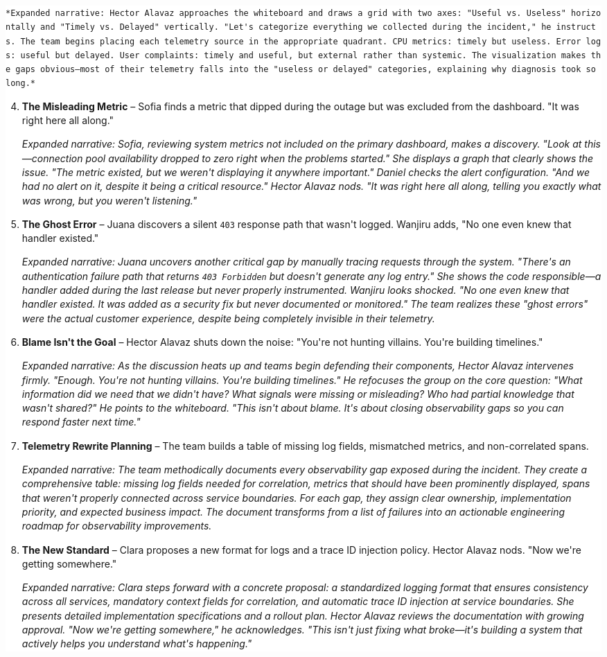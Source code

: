     *Expanded narrative: Hector Alavaz approaches the whiteboard and draws a grid with two axes: "Useful vs. Useless" horizontally and "Timely vs. Delayed" vertically. "Let's categorize everything we collected during the incident," he instructs. The team begins placing each telemetry source in the appropriate quadrant. CPU metrics: timely but useless. Error logs: useful but delayed. User complaints: timely and useful, but external rather than systemic. The visualization makes the gaps obvious—most of their telemetry falls into the "useless or delayed" categories, explaining why diagnosis took so long.*

04. **The Misleading Metric** – Sofia finds a metric that dipped during the outage but was excluded from the dashboard. "It was right here all along."

    *Expanded narrative: Sofia, reviewing system metrics not included on the primary dashboard, makes a discovery. "Look at this—connection pool availability dropped to zero right when the problems started." She displays a graph that clearly shows the issue. "The metric existed, but we weren't displaying it anywhere important." Daniel checks the alert configuration. "And we had no alert on it, despite it being a critical resource." Hector Alavaz nods. "It was right here all along, telling you exactly what was wrong, but you weren't listening."*

05. **The Ghost Error** – Juana discovers a silent `403` response path that wasn't logged. Wanjiru adds, "No one even knew that handler existed."

    *Expanded narrative: Juana uncovers another critical gap by manually tracing requests through the system. "There's an authentication failure path that returns `403 Forbidden` but doesn't generate any log entry." She shows the code responsible—a handler added during the last release but never properly instrumented. Wanjiru looks shocked. "No one even knew that handler existed. It was added as a security fix but never documented or monitored." The team realizes these "ghost errors" were the actual customer experience, despite being completely invisible in their telemetry.*

06. **Blame Isn't the Goal** – Hector Alavaz shuts down the noise: "You're not hunting villains. You're building timelines."

    *Expanded narrative: As the discussion heats up and teams begin defending their components, Hector Alavaz intervenes firmly. "Enough. You're not hunting villains. You're building timelines." He refocuses the group on the core question: "What information did we need that we didn't have? What signals were missing or misleading? Who had partial knowledge that wasn't shared?" He points to the whiteboard. "This isn't about blame. It's about closing observability gaps so you can respond faster next time."*

07. **Telemetry Rewrite Planning** – The team builds a table of missing log fields, mismatched metrics, and non-correlated spans.

    *Expanded narrative: The team methodically documents every observability gap exposed during the incident. They create a comprehensive table: missing log fields needed for correlation, metrics that should have been prominently displayed, spans that weren't properly connected across service boundaries. For each gap, they assign clear ownership, implementation priority, and expected business impact. The document transforms from a list of failures into an actionable engineering roadmap for observability improvements.*

08. **The New Standard** – Clara proposes a new format for logs and a trace ID injection policy. Hector Alavaz nods. "Now we're getting somewhere."

    *Expanded narrative: Clara steps forward with a concrete proposal: a standardized logging format that ensures consistency across all services, mandatory context fields for correlation, and automatic trace ID injection at service boundaries. She presents detailed implementation specifications and a rollout plan. Hector Alavaz reviews the documentation with growing approval. "Now we're getting somewhere," he acknowledges. "This isn't just fixing what broke—it's building a system that actively helps you understand what's happening."*
